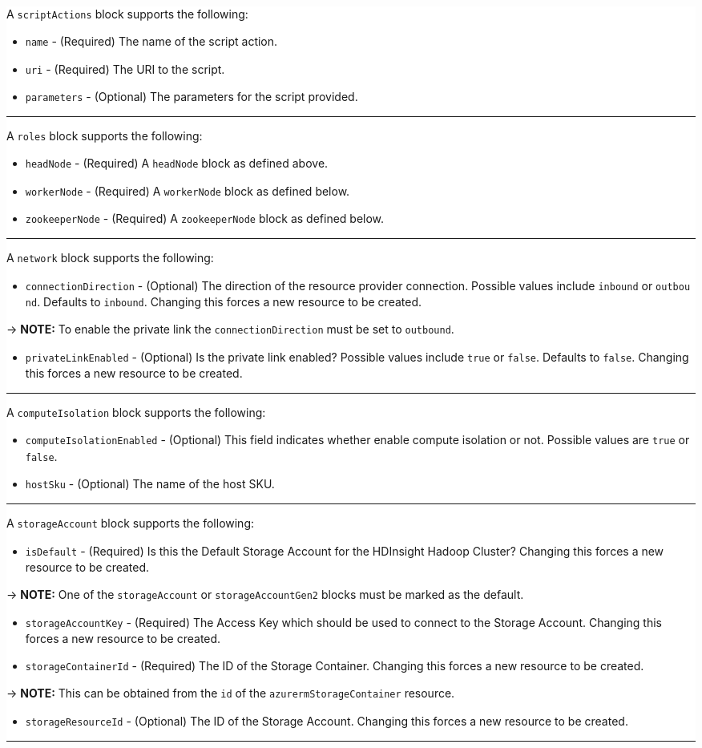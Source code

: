 A `scriptActions` block supports the following:

*   `name` - (Required) The name of the script action.

*   `uri` - (Required) The URI to the script.

*   `parameters` - (Optional) The parameters for the script provided.

***

A `roles` block supports the following:

*   `headNode` - (Required) A `headNode` block as defined above.

*   `workerNode` - (Required) A `workerNode` block as defined below.

*   `zookeeperNode` - (Required) A `zookeeperNode` block as defined below.

***

A `network` block supports the following:

* `connectionDirection` - (Optional) The direction of the resource provider connection. Possible values include `inbound` or `outbound`. Defaults to `inbound`. Changing this forces a new resource to be created.

\-> **NOTE:** To enable the private link the `connectionDirection` must be set to `outbound`.

* `privateLinkEnabled` - (Optional) Is the private link enabled? Possible values include `true` or `false`. Defaults to `false`. Changing this forces a new resource to be created.

***

A `computeIsolation` block supports the following:

*   `computeIsolationEnabled` - (Optional) This field indicates whether enable compute isolation or not. Possible values are `true` or `false`.

*   `hostSku` - (Optional) The name of the host SKU.

***

A `storageAccount` block supports the following:

* `isDefault` - (Required) Is this the Default Storage Account for the HDInsight Hadoop Cluster? Changing this forces a new resource to be created.

\-> **NOTE:** One of the `storageAccount` or `storageAccountGen2` blocks must be marked as the default.

*   `storageAccountKey` - (Required) The Access Key which should be used to connect to the Storage Account. Changing this forces a new resource to be created.

*   `storageContainerId` - (Required) The ID of the Storage Container. Changing this forces a new resource to be created.

\-> **NOTE:** This can be obtained from the `id` of the `azurermStorageContainer` resource.

* `storageResourceId` - (Optional) The ID of the Storage Account. Changing this forces a new resource to be created.

***
